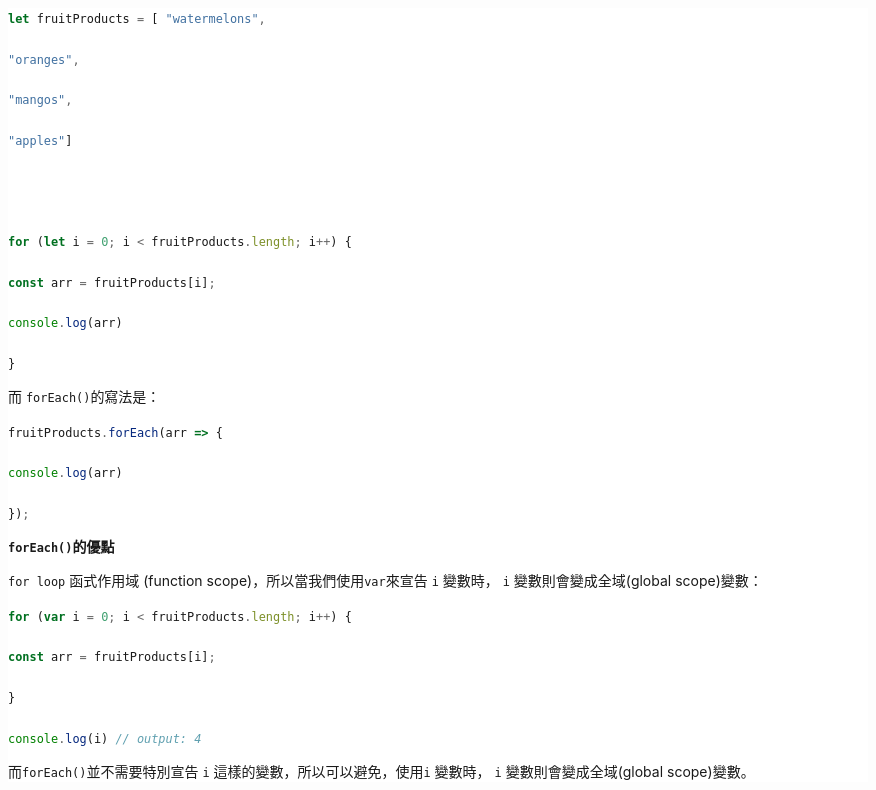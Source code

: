 

```js
let fruitProducts = [ "watermelons",

"oranges",

"mangos",

"apples"]

  
  

for (let i = 0; i < fruitProducts.length; i++) {

const arr = fruitProducts[i];

console.log(arr)

}
```



而 `forEach()`的寫法是：


```js
fruitProducts.forEach(arr => {

console.log(arr)

});
```





**`forEach()`的優點**


`for loop` 函式作用域 (function scope)，所以當我們使用`var`來宣告 `i` 變數時， `i` 變數則會變成全域(global scope)變數：



```js
for (var i = 0; i < fruitProducts.length; i++) {

const arr = fruitProducts[i];

}

console.log(i) // output: 4
```



而`forEach()`並不需要特別宣告 `i` 這樣的變數，所以可以避免，使用`i` 變數時， `i` 變數則會變成全域(global scope)變數。

